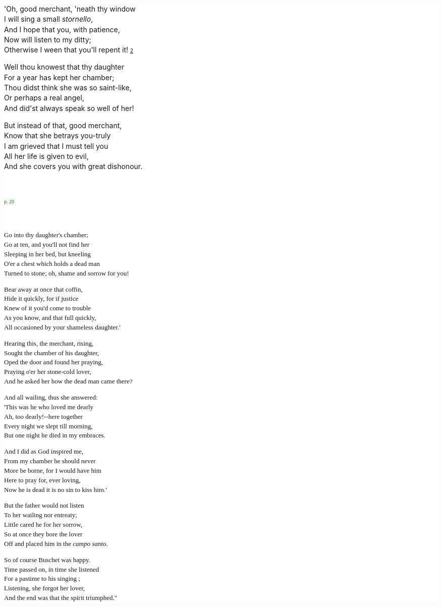  <p>'Oh, good merchant, 'neath thy window<br>
 I will sing a small <i>stornello</i>,<br>
 And I hope that you, with patience,<br>
 Now will listen to my ditty;<br>
 Otherwise I ween that you'll repent it! <a name="fr_4"></a><a href="#fn_4"><font size="1">2</font></a></p>
 <p>Well thou knowest that thy daughter<br>
 For a year has kept her chamber;<br>
 Thou didst think she was so saint-like,<br>
 Or perhaps a real angel,<br>
 And did'st always speak so well of her!</p>
 <p>But instead of that, good merchant,<br>
 Know that she betrays you-truly<br>
 I am grieved that I must tell you<br>
 All her life is given to evil,<br>
 And she covers you with great dishonour.</p>
 </dir></dir></font><font face="Times Roman,Times New Roman"><p> </p>
 
 
 <p><a name="page_20"><font size="1" color="GREEN">p. 20</font></a></p>
 <p> </p><dir>
 <dir>
 
 </dir></dir></font><font face="Times Roman,Times New Roman" size="2"><p>Go into thy daughter's chamber;<br>
 Go at ten, and you'll not find her<br>
 Sleeping in her bed, but kneeling<br>
 O'er a chest which holds a dead man<br>
 Turned to stone; oh, shame and sorrow for you!</p>
 <p>Bear away at once that coffin,<br>
 Hide it quickly, for if justice<br>
 Knew of it you'd come to trouble<br>
 As you know, and that full quickly,<br>
 All occasioned by your shameless daughter.'</p>
 <p>Hearing this, the merchant, rising,<br>
 Sought the chamber of his daughter,<br>
 Oped the door and found her praying,<br>
 Praying o'er her stone-cold lover,<br>
 And he asked her how the dead man came there?</p>
 <p>And all wailing, thus she answered:<br>
 'This was he who loved me dearly<br>
 Ah, too dearly!--here together<br>
 Every night we slept till morning,<br>
 But one night he died in my embraces.</p>
 <p>And I did as God inspired me,<br>
 From my chamber he should never<br>
 More be borne, for I would have him<br>
 Here to pray for, ever loving,<br>
 Now he is dead it is no sin to kiss him.'</p>
 <p>But the father would not listen<br>
 To her wailing nor entreaty;<br>
 Little cared he for her sorrow,<br>
 So at once they bore the lover<br>
 Off and placed him in the <i>campo santo</i>.</p>
 <p>So of course Buschet was happy.<br>
 Time passed on, in time she listened<br>
 For a pastime to his singing ;<br>
 Listening, she forgot her lover,<br>
 And the end was that the spirit triumphed."</p>
 